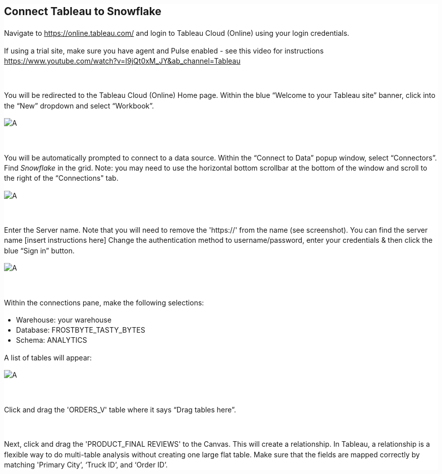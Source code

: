 



## Connect Tableau to Snowflake


Navigate to https://online.tableau.com/ and login to Tableau Cloud (Online) using your login credentials.

If using a trial site, make sure you have agent and Pulse enabled - see this video for instructions https://www.youtube.com/watch?v=I9jQt0xM_JY&ab_channel=Tableau

<br>

You will be redirected to the Tableau Cloud (Online) Home page. Within the blue “Welcome to your Tableau site” banner, click into the “New” dropdown and select “Workbook”.

 ![A](assets/Tab_1.2.png)

<br>

You will be automatically prompted to connect to a data source. Within the “Connect to Data” popup window, select “Connectors”. Find *Snowflake* in the grid.
Note: you may need to use the horizontal bottom scrollbar at the bottom of the window and scroll to the right of the “Connections" tab.

 ![A](assets/Tab_1.3.png)

<br>

Enter the Server name. Note that you will need to remove the 'https://' from the name (see screenshot). You can find the server name [insert instructions here] Change the authentication method to username/password, enter your credentials & then click the blue “Sign in” button.

 ![A](assets/no_https_in_server_name.png)

<br>

Within the connections pane, make the following selections:

* Warehouse: your warehouse
* Database: FROSTBYTE_TASTY_BYTES
* Schema: ANALYTICS


A list of tables will appear:

 ![A](assets/Tableau_Canvas_3.png)


<br>

Click and drag the 'ORDERS_V' table where it says “Drag tables here”.

<br>

Next, click and drag the 'PRODUCT_FINAL REVIEWS' to the Canvas. This will create a relationship. In Tableau, a relationship is a flexible way to do multi-table analysis without creating one large flat table. Make sure that the fields are mapped correctly by matching 'Primary City’, ‘Truck ID’, and ‘Order ID’.
